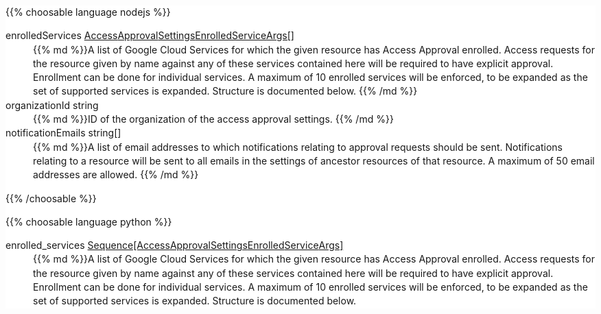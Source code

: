 {{% choosable language nodejs %}}
<dl class="resources-properties"><dt class="property-required"
            title="Required">
        <span id="enrolledservices_nodejs">
<a href="#enrolledservices_nodejs" style="color: inherit; text-decoration: inherit;">enrolled<wbr>Services</a>
</span>
        <span class="property-indicator"></span>
        <span class="property-type"><a href="#accessapprovalsettingsenrolledservice">Access<wbr>Approval<wbr>Settings<wbr>Enrolled<wbr>Service<wbr>Args[]</a></span>
    </dt>
    <dd>{{% md %}}A list of Google Cloud Services for which the given resource has Access Approval enrolled.
Access requests for the resource given by name against any of these services contained here will be required
to have explicit approval. Enrollment can be done for individual services.
A maximum of 10 enrolled services will be enforced, to be expanded as the set of supported services is expanded.
Structure is documented below.
{{% /md %}}</dd><dt class="property-required"
            title="Required">
        <span id="organizationid_nodejs">
<a href="#organizationid_nodejs" style="color: inherit; text-decoration: inherit;">organization<wbr>Id</a>
</span>
        <span class="property-indicator"></span>
        <span class="property-type">string</span>
    </dt>
    <dd>{{% md %}}ID of the organization of the access approval settings.
{{% /md %}}</dd><dt class="property-optional"
            title="Optional">
        <span id="notificationemails_nodejs">
<a href="#notificationemails_nodejs" style="color: inherit; text-decoration: inherit;">notification<wbr>Emails</a>
</span>
        <span class="property-indicator"></span>
        <span class="property-type">string[]</span>
    </dt>
    <dd>{{% md %}}A list of email addresses to which notifications relating to approval requests should be sent.
Notifications relating to a resource will be sent to all emails in the settings of ancestor
resources of that resource. A maximum of 50 email addresses are allowed.
{{% /md %}}</dd></dl>
{{% /choosable %}}

{{% choosable language python %}}
<dl class="resources-properties"><dt class="property-required"
            title="Required">
        <span id="enrolled_services_python">
<a href="#enrolled_services_python" style="color: inherit; text-decoration: inherit;">enrolled_<wbr>services</a>
</span>
        <span class="property-indicator"></span>
        <span class="property-type"><a href="#accessapprovalsettingsenrolledservice">Sequence[Access<wbr>Approval<wbr>Settings<wbr>Enrolled<wbr>Service<wbr>Args]</a></span>
    </dt>
    <dd>{{% md %}}A list of Google Cloud Services for which the given resource has Access Approval enrolled.
Access requests for the resource given by name against any of these services contained here will be required
to have explicit approval. Enrollment can be done for individual services.
A maximum of 10 enrolled services will be enforced, to be expanded as the set of supported services is expanded.
Structure is documented below.